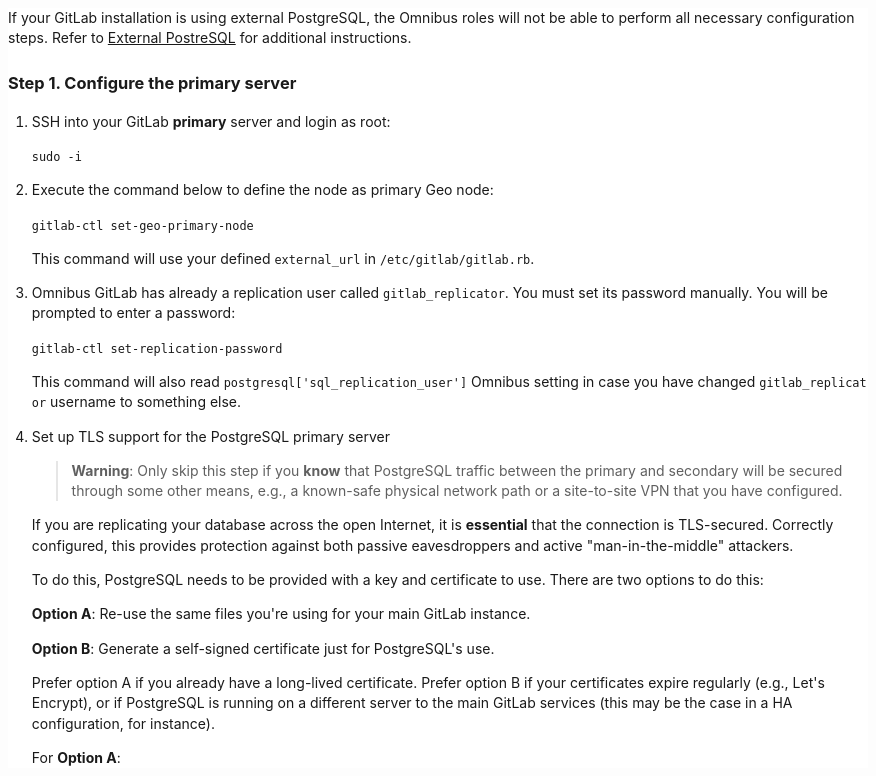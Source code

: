 If your GitLab installation is using external PostgreSQL, the Omnibus roles
will not be able to perform all necessary configuration steps. Refer to
[External PostreSQL][external postgresql] for additional instructions.

### Step 1. Configure the primary server

1. SSH into your GitLab **primary** server and login as root:

    ```
    sudo -i
    ```

1. Execute the command below to define the node as primary Geo node:

    ```
    gitlab-ctl set-geo-primary-node
    ```

    This command will use your defined `external_url` in `/etc/gitlab/gitlab.rb`.

1. Omnibus GitLab has already a replication user called `gitlab_replicator`.
   You must set its password manually. You will be prompted to enter a
   password:

    ```bash
    gitlab-ctl set-replication-password
    ```

   This command will also read `postgresql['sql_replication_user']` Omnibus
   setting in case you have changed `gitlab_replicator` username to something
   else.

1. Set up TLS support for the PostgreSQL primary server
    > **Warning**: Only skip this step if you **know** that PostgreSQL traffic
    > between the primary and secondary will be secured through some other
    > means, e.g., a known-safe physical network path or a site-to-site VPN that
    > you have configured.

    If you are replicating your database across the open Internet, it is
    **essential** that the connection is TLS-secured. Correctly configured, this
    provides protection against both passive eavesdroppers and active
    "man-in-the-middle" attackers.

    To do this, PostgreSQL needs to be provided with a key and certificate to
    use. There are two options to do this:

    **Option A**: Re-use the same files you're using for your main GitLab
    instance.

    **Option B**: Generate a self-signed certificate just for PostgreSQL's use.

    Prefer option A if you already have a long-lived certificate. Prefer
    option B if your certificates expire regularly (e.g., Let's Encrypt), or if
    PostgreSQL is running on a different server to the main GitLab services
    (this may be the case in a HA configuration, for instance).

    For **Option A**:


[install-ee]: https://about.gitlab.com/downloads-ee/ "GitLab Enterprise Edition Omnibus packages downloads page"
[pgback]: http://www.postgresql.org/docs/9.2/static/app-pgbasebackup.html
[reconfigure GitLab]: ../administration/restart_gitlab.md#omnibus-gitlab-reconfigure
[external postgresql]: #external-postgresql-instances
[tracking]: database_source.md#enable-tracking-database-on-the-secondary-server